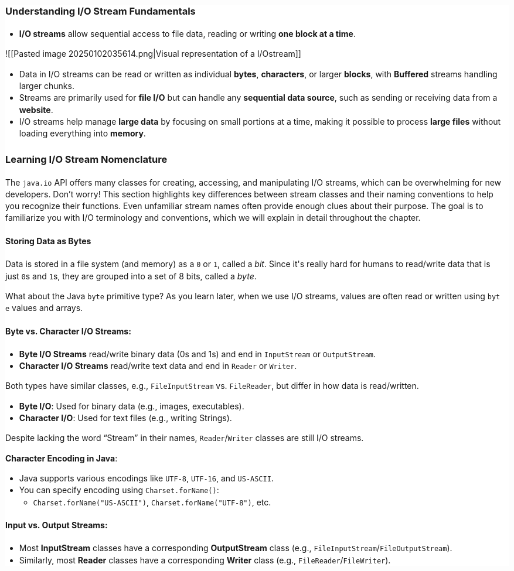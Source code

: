 
### Understanding I/O Stream Fundamentals

- **I/O streams** allow sequential access to file data, reading or writing **one block at a time**.

![[Pasted image 20250102035614.png|Visual representation of a  I/Ostream]]
- Data in I/O streams can be read or written as individual **bytes**, **characters**, or larger **blocks**, with **Buffered** streams handling larger chunks.
- Streams are primarily used for **file I/O** but can handle any **sequential data source**, such as sending or receiving data from a **website**.
- I/O streams help manage **large data** by focusing on small portions at a time, making it possible to process **large files** without loading everything into **memory**.

### Learning I/O Stream Nomenclature

The `java.io` API offers many classes for creating, accessing, and manipulating I/O streams, which can be overwhelming for new developers. Don’t worry! This section highlights key differences between stream classes and their naming conventions to help you recognize their functions. Even unfamiliar stream names often provide enough clues about their purpose. The goal is to familiarize you with I/O terminology and conventions, which we will explain in detail throughout the chapter.


#### Storing Data as Bytes

Data is stored in a file system (and memory) as a `0` or `1`, called a _bit_. Since it's really hard for humans to read/write data that is just `0`s and `1`s, they are grouped into a set of 8 bits, called a _byte_.

What about the Java `byte` primitive type? As you learn later, when we use I/O streams, values are often read or written using `byte` values and arrays.

#### Byte vs. Character I/O Streams:

- **Byte I/O Streams** read/write binary data (0s and 1s) and end in `InputStream` or `OutputStream`.
- **Character I/O Streams** read/write text data and end in `Reader` or `Writer`.

Both types have similar classes, e.g., `FileInputStream` vs. `FileReader`, but differ in how data is read/written.

- **Byte I/O**: Used for binary data (e.g., images, executables).
- **Character I/O**: Used for text files (e.g., writing Strings).

Despite lacking the word “Stream” in their names, `Reader`/`Writer` classes are still I/O streams.

**Character Encoding in Java**:

- Java supports various encodings like `UTF-8`, `UTF-16`, and `US-ASCII`.
- You can specify encoding using `Charset.forName()`:
    - `Charset.forName("US-ASCII")`, `Charset.forName("UTF-8")`, etc.


#### Input vs. Output Streams:

- Most **InputStream** classes have a corresponding **OutputStream** class (e.g., `FileInputStream`/`FileOutputStream`).
- Similarly, most **Reader** classes have a corresponding **Writer** class (e.g., `FileReader`/`FileWriter`).
